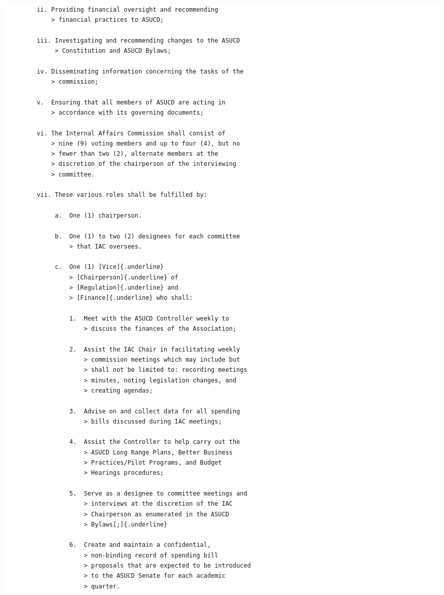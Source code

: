              ii. Providing financial oversight and recommending
                 > financial practices to ASUCD;

             iii. Investigating and recommending changes to the ASUCD
                  > Constitution and ASUCD Bylaws;

             iv. Disseminating information concerning the tasks of the
                 > commission;

             v.  Ensuring that all members of ASUCD are acting in
                 > accordance with its governing documents;

             vi. The Internal Affairs Commission shall consist of
                 > nine (9) voting members and up to four (4), but no
                 > fewer than two (2), alternate members at the
                 > discretion of the chairperson of the interviewing
                 > committee.

             vii. These various roles shall be fulfilled by:

                  a.  One (1) chairperson.

                  b.  One (1) to two (2) designees for each committee
                      > that IAC oversees.

                  c.  One (1) [Vice]{.underline}
                      > [Chairperson]{.underline} of
                      > [Regulation]{.underline} and
                      > [Finance]{.underline} who shall:

                      1.  Meet with the ASUCD Controller weekly to
                          > discuss the finances of the Association;

                      2.  Assist the IAC Chair in facilitating weekly
                          > commission meetings which may include but
                          > shall not be limited to: recording meetings
                          > minutes, noting legislation changes, and
                          > creating agendas;

                      3.  Advise on and collect data for all spending
                          > bills discussed during IAC meetings;

                      4.  Assist the Controller to help carry out the
                          > ASUCD Long Range Plans, Better Business
                          > Practices/Pilot Programs, and Budget
                          > Hearings procedures;

                      5.  Serve as a designee to committee meetings and
                          > interviews at the discretion of the IAC
                          > Chairperson as enumerated in the ASUCD
                          > Bylaws[;]{.underline}

                      6.  Create and maintain a confidential,
                          > non-binding record of spending bill
                          > proposals that are expected to be introduced
                          > to the ASUCD Senate for each academic
                          > quarter.
